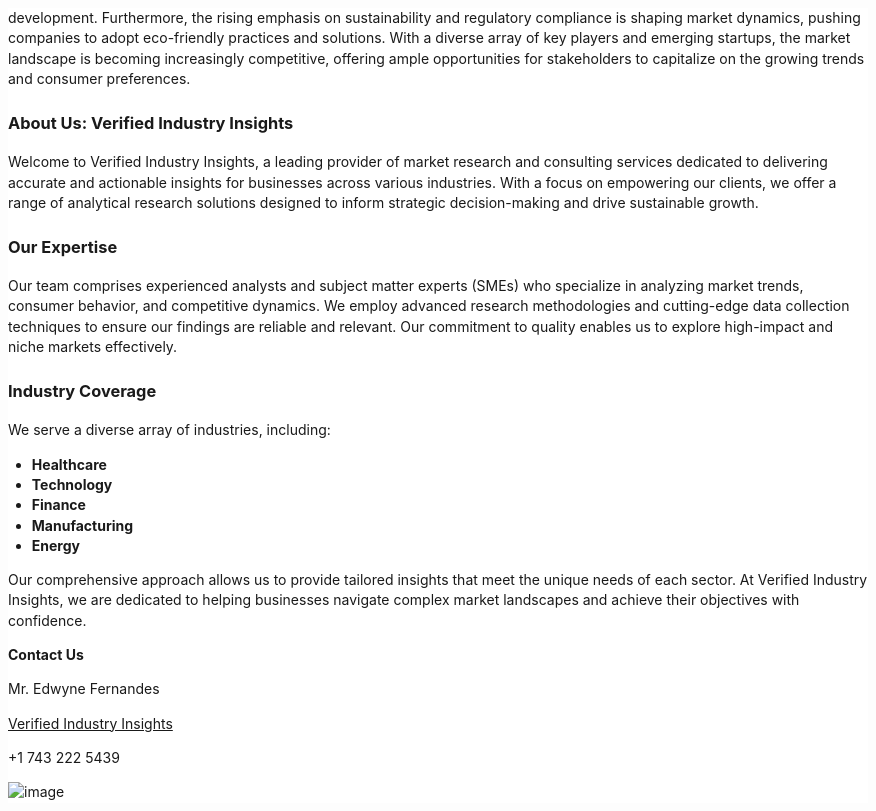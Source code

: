 development. Furthermore, the rising emphasis on sustainability and regulatory compliance is shaping market dynamics, pushing companies to adopt eco-friendly practices and solutions. With a diverse array of key players and emerging startups, the market landscape is becoming increasingly competitive, offering ample opportunities for stakeholders to capitalize on the growing trends and consumer preferences.</p><h3>About Us: Verified Industry Insights</h3><p>Welcome to Verified Industry Insights, a leading provider of market research and consulting services dedicated to delivering accurate and actionable insights for businesses across various industries. With a focus on empowering our clients, we offer a range of analytical research solutions designed to inform strategic decision-making and drive sustainable growth.</p><h3>Our Expertise</h3><p>Our team comprises experienced analysts and subject matter experts (SMEs) who specialize in analyzing market trends, consumer behavior, and competitive dynamics. We employ advanced research methodologies and cutting-edge data collection techniques to ensure our findings are reliable and relevant. Our commitment to quality enables us to explore high-impact and niche markets effectively.</p><h3>Industry Coverage</h3><p>We serve a diverse array of industries, including:</p><ul><li><strong>Healthcare</strong></li><li><strong>Technology</strong></li><li><strong>Finance</strong></li><li><strong>Manufacturing</strong></li><li><strong>Energy</strong></li></ul><p>Our comprehensive approach allows us to provide tailored insights that meet the unique needs of each sector. At Verified Industry Insights, we are dedicated to helping businesses navigate complex market landscapes and achieve their objectives with confidence.</p><p><strong>Contact Us</strong></p><p>Mr. Edwyne Fernandes</p><p><a href="https://www.verifiedindustryinsights.com/">Verified Industry Insights</a></p><p>+1 743 222 5439</p>
![image](https://github.com/user-attachments/assets/25948b6c-2ec0-48d8-8b6c-ec1201bac62c)
